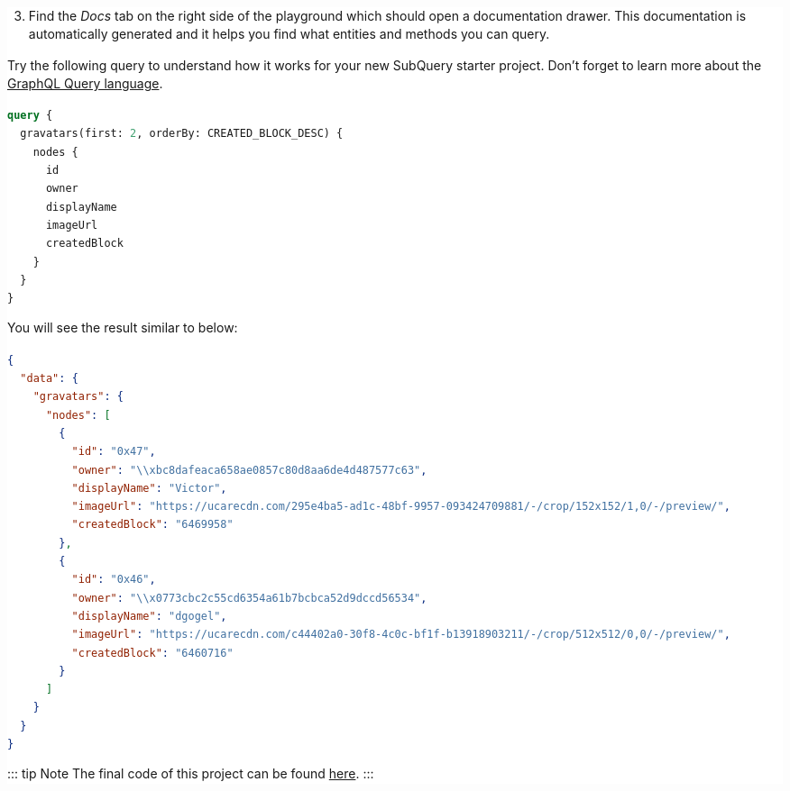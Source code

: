 3. Find the _Docs_ tab on the right side of the playground which should open a documentation drawer. This documentation is automatically generated and it helps you find what entities and methods you can query.

Try the following query to understand how it works for your new SubQuery starter project. Don’t forget to learn more about the [GraphQL Query language](../../run_publish/query.md).

```graphql
query {
  gravatars(first: 2, orderBy: CREATED_BLOCK_DESC) {
    nodes {
      id
      owner
      displayName
      imageUrl
      createdBlock
    }
  }
}
```

You will see the result similar to below:

```json
{
  "data": {
    "gravatars": {
      "nodes": [
        {
          "id": "0x47",
          "owner": "\\xbc8dafeaca658ae0857c80d8aa6de4d487577c63",
          "displayName": "Victor",
          "imageUrl": "https://ucarecdn.com/295e4ba5-ad1c-48bf-9957-093424709881/-/crop/152x152/1,0/-/preview/",
          "createdBlock": "6469958"
        },
        {
          "id": "0x46",
          "owner": "\\x0773cbc2c55cd6354a61b7bcbca52d9dccd56534",
          "displayName": "dgogel",
          "imageUrl": "https://ucarecdn.com/c44402a0-30f8-4c0c-bf1f-b13918903211/-/crop/512x512/0,0/-/preview/",
          "createdBlock": "6460716"
        }
      ]
    }
  }
}
```

::: tip Note
The final code of this project can be found [here](https://github.com/subquery/ethereum-subql-starter/tree/main/Ethereum/ethereum-gravatar).
:::
